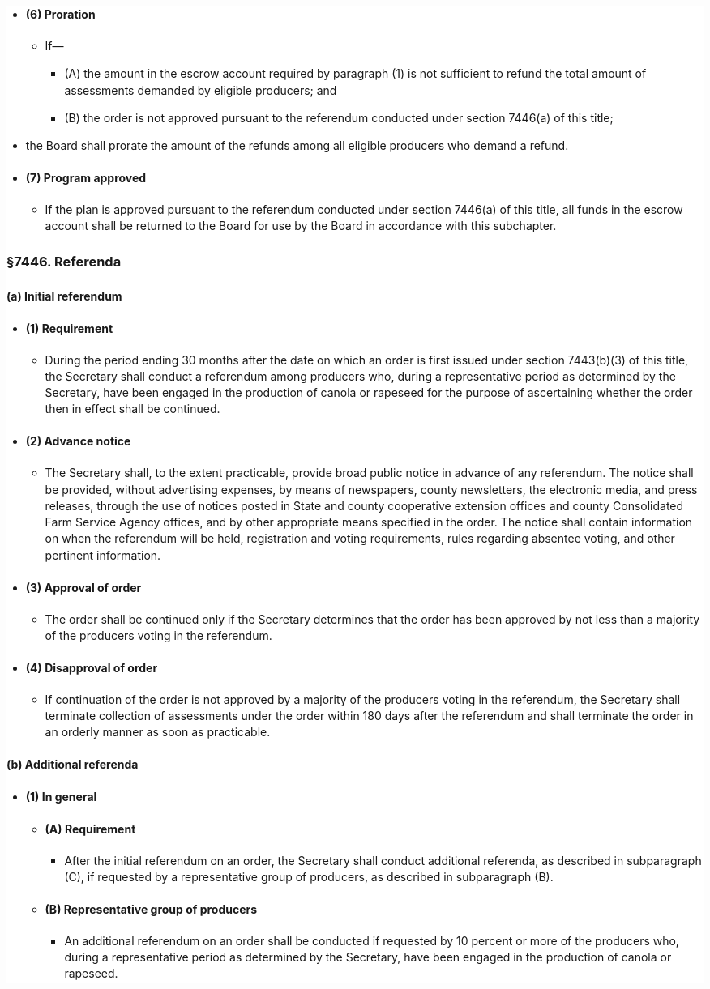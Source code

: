 * #### (6) Proration
  * If—

    * (A) the amount in the escrow account required by paragraph (1) is not sufficient to refund the total amount of assessments demanded by eligible producers; and

    * (B) the order is not approved pursuant to the referendum conducted under section 7446(a) of this title;


* the Board shall prorate the amount of the refunds among all eligible producers who demand a refund.

* #### (7) Program approved
  * If the plan is approved pursuant to the referendum conducted under section 7446(a) of this title, all funds in the escrow account shall be returned to the Board for use by the Board in accordance with this subchapter.

### §7446. Referenda
#### (a) Initial referendum
* #### (1) Requirement
  * During the period ending 30 months after the date on which an order is first issued under section 7443(b)(3) of this title, the Secretary shall conduct a referendum among producers who, during a representative period as determined by the Secretary, have been engaged in the production of canola or rapeseed for the purpose of ascertaining whether the order then in effect shall be continued.

* #### (2) Advance notice
  * The Secretary shall, to the extent practicable, provide broad public notice in advance of any referendum. The notice shall be provided, without advertising expenses, by means of newspapers, county newsletters, the electronic media, and press releases, through the use of notices posted in State and county cooperative extension offices and county Consolidated Farm Service Agency offices, and by other appropriate means specified in the order. The notice shall contain information on when the referendum will be held, registration and voting requirements, rules regarding absentee voting, and other pertinent information.

* #### (3) Approval of order
  * The order shall be continued only if the Secretary determines that the order has been approved by not less than a majority of the producers voting in the referendum.

* #### (4) Disapproval of order
  * If continuation of the order is not approved by a majority of the producers voting in the referendum, the Secretary shall terminate collection of assessments under the order within 180 days after the referendum and shall terminate the order in an orderly manner as soon as practicable.

#### (b) Additional referenda
* #### (1) In general
  * #### (A) Requirement
    * After the initial referendum on an order, the Secretary shall conduct additional referenda, as described in subparagraph (C), if requested by a representative group of producers, as described in subparagraph (B).

  * #### (B) Representative group of producers
    * An additional referendum on an order shall be conducted if requested by 10 percent or more of the producers who, during a representative period as determined by the Secretary, have been engaged in the production of canola or rapeseed.
